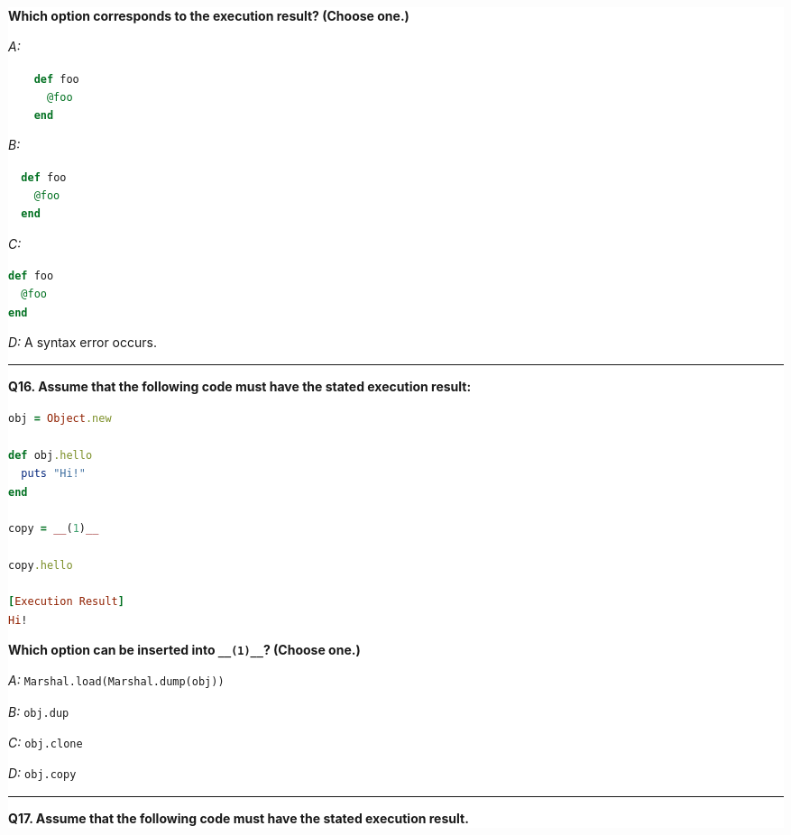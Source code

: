 **Which option corresponds to the execution result? (Choose one.)**

*A:*
```ruby
    def foo
      @foo
    end
```

*B:*
```ruby
  def foo
    @foo
  end
```

*C:*
```ruby
def foo
  @foo
end
```

*D:*
A syntax error occurs.

-----------------------------------------------------------------

**Q16. Assume that the following code must have the stated execution result:**

```ruby
obj = Object.new

def obj.hello
  puts "Hi!"
end

copy = __(1)__

copy.hello

[Execution Result]
Hi!
```

**Which option can be inserted into `__(1)__`? (Choose one.)**

*A:* `Marshal.load(Marshal.dump(obj))`

*B:* `obj.dup`

*C:* `obj.clone`

*D:* `obj.copy`

-----------------------------------------------------------------

**Q17. Assume that the following code must have the stated execution result.**
